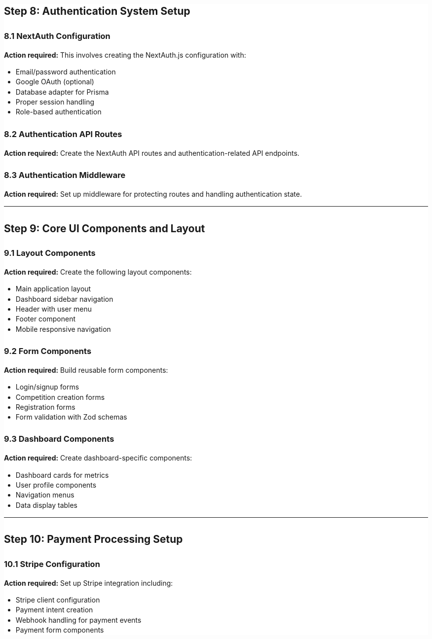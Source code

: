 
## Step 8: Authentication System Setup

### 8.1 NextAuth Configuration
**Action required:** This involves creating the NextAuth.js configuration with:
- Email/password authentication
- Google OAuth (optional)
- Database adapter for Prisma
- Proper session handling
- Role-based authentication

### 8.2 Authentication API Routes
**Action required:** Create the NextAuth API routes and authentication-related API endpoints.

### 8.3 Authentication Middleware
**Action required:** Set up middleware for protecting routes and handling authentication state.

---

## Step 9: Core UI Components and Layout

### 9.1 Layout Components
**Action required:** Create the following layout components:
- Main application layout
- Dashboard sidebar navigation
- Header with user menu
- Footer component
- Mobile responsive navigation

### 9.2 Form Components
**Action required:** Build reusable form components:
- Login/signup forms
- Competition creation forms
- Registration forms
- Form validation with Zod schemas

### 9.3 Dashboard Components
**Action required:** Create dashboard-specific components:
- Dashboard cards for metrics
- User profile components
- Navigation menus
- Data display tables

---

## Step 10: Payment Processing Setup

### 10.1 Stripe Configuration
**Action required:** Set up Stripe integration including:
- Stripe client configuration
- Payment intent creation
- Webhook handling for payment events
- Payment form components

